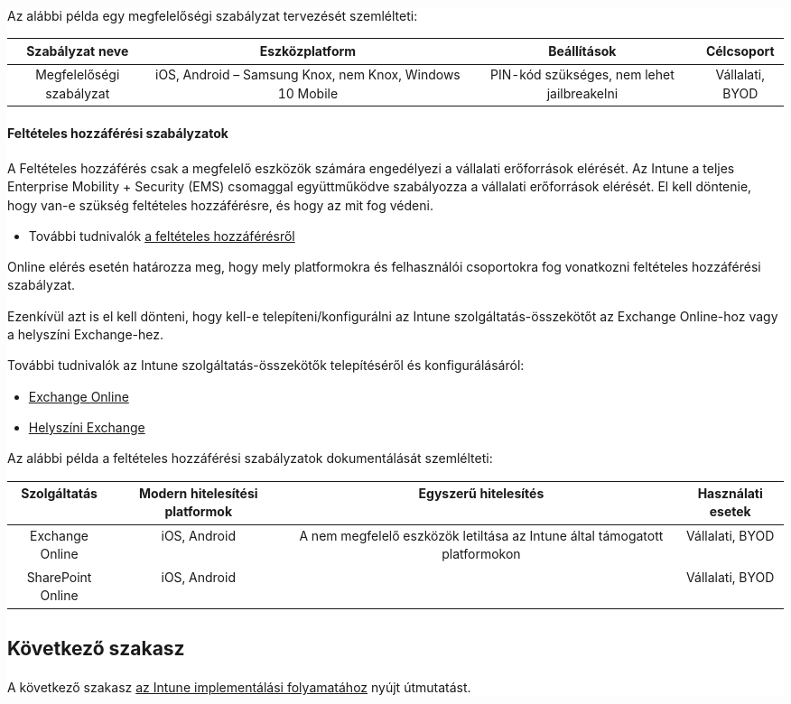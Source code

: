 Az alábbi példa egy megfelelőségi szabályzat tervezését szemlélteti:

| **Szabályzat neve** | **Eszközplatform** | **Beállítások** | **Célcsoport** |   
|:---:|:---:|:---:|:---:|
| Megfelelőségi szabályzat | iOS, Android – Samsung Knox, nem Knox, Windows 10 Mobile | PIN-kód szükséges, nem lehet jailbreakelni | Vállalati, BYOD |

#### <a name="conditional-access-policies"></a>Feltételes hozzáférési szabályzatok

A Feltételes hozzáférés csak a megfelelő eszközök számára engedélyezi a vállalati erőforrások elérését. Az Intune a teljes Enterprise Mobility + Security (EMS) csomaggal együttműködve szabályozza a vállalati erőforrások elérését. El kell döntenie, hogy van-e szükség feltételes hozzáférésre, és hogy az mit fog védeni.

-   További tudnivalók [a feltételes hozzáférésről](/intune-classic/deploy-use/restrict-access-to-email-and-o365-services-with-microsoft-intune)

Online elérés esetén határozza meg, hogy mely platformokra és felhasználói csoportokra fog vonatkozni feltételes hozzáférési szabályzat.

Ezenkívül azt is el kell dönteni, hogy kell-e telepíteni/konfigurálni az Intune szolgáltatás-összekötőt az Exchange Online-hoz vagy a helyszíni Exchange-hez.

További tudnivalók az Intune szolgáltatás-összekötők telepítéséről és konfigurálásáról:

-   [Exchange Online](/intune-classic/deploy-use/intune-service-to-service-exchange-connector)

-   [Helyszíni Exchange](/intune-classic/deploy-use/intune-on-premises-exchange-connector)

Az alábbi példa a feltételes hozzáférési szabályzatok dokumentálását szemlélteti:

| **Szolgáltatás** | **Modern hitelesítési platformok** | **Egyszerű hitelesítés** | **Használati esetek** |   
|:---:|:---:|:---:|:---:|
| Exchange Online | iOS, Android | A nem megfelelő eszközök letiltása az Intune által támogatott platformokon | Vállalati, BYOD |
| SharePoint Online | iOS, Android |  | Vállalati, BYOD |

## <a name="next-section"></a>Következő szakasz

A következő szakasz [az Intune implementálási folyamatához](section-8-onboarding-process.md) nyújt útmutatást.

